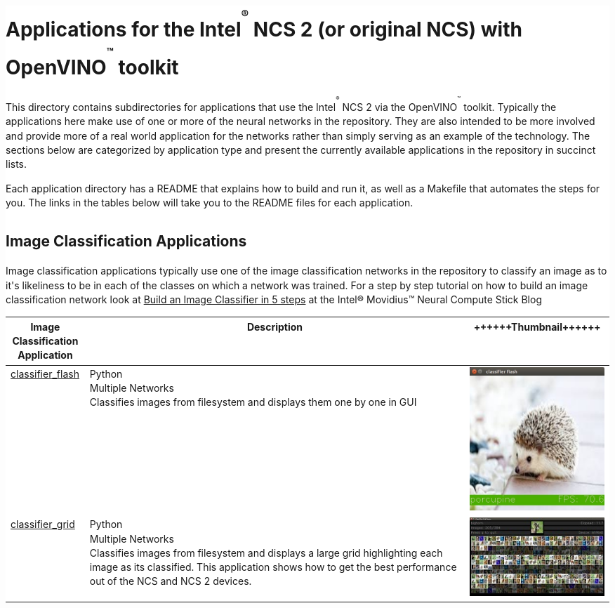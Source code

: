 # Applications for the Intel<sup><sup><sup>®</sup></sup></sup> NCS 2 (or original NCS) with OpenVINO<sup><sup><sup>™</sup></sup></sup> toolkit

This directory contains subdirectories for applications that use the Intel<sup><sup><sup>®</sup></sup></sup> NCS 2 via the OpenVINO<sup><sup><sup>™</sup></sup></sup> toolkit.  Typically the applications here make use of one or more of the neural networks in the repository.  They are also intended to be more involved and provide more of a real world application for the networks rather than simply serving as an example of the technology.
The sections below are categorized by application type and present the currently available applications in the repository in succinct lists.

Each application directory has a README that explains how to build and run it, as well as a Makefile that automates the steps for you.  The links in the tables below will take you to the README files for each application.

## Image Classification Applications
Image classification applications typically use one of the image classification networks in the repository to classify an image as to it's likeliness to be in each of the classes on which a network was trained.
For a step by step tutorial on how to build an image classification network look at [Build an Image Classifier in 5 steps](https://movidius.github.io/blog/ncs-image-classifier/) at the Intel® Movidius™ Neural Compute Stick Blog

|Image Classification Application| Description |++++++Thumbnail++++++|
|---------------------|-------------|-------|
|[classifier_flash](classifier_flash/README.md) | Python<br>Multiple Networks<br>Classifies images from filesystem and displays them one by one in GUI| ![](classifier_flash/screen_shot.jpg)|
|[classifier_grid](classifier_grid/README.md) | Python<br>Multiple Networks<br>Classifies images from filesystem and displays a large grid highlighting each image as its classified. This application shows how to get the best performance out of the NCS and NCS 2 devices. | ![](classifier_grid/screen_shot.jpg)|